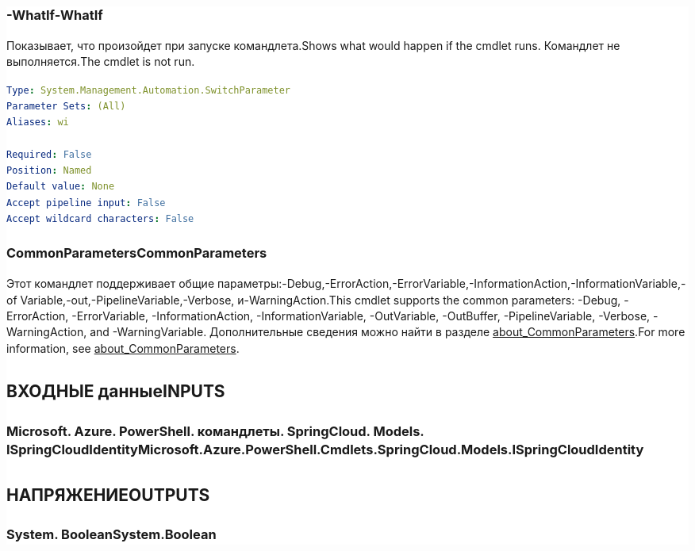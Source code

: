 ### <span data-ttu-id="cf4ca-137">-WhatIf</span><span class="sxs-lookup"><span data-stu-id="cf4ca-137">-WhatIf</span></span>
<span data-ttu-id="cf4ca-138">Показывает, что произойдет при запуске командлета.</span><span class="sxs-lookup"><span data-stu-id="cf4ca-138">Shows what would happen if the cmdlet runs.</span></span>
<span data-ttu-id="cf4ca-139">Командлет не выполняется.</span><span class="sxs-lookup"><span data-stu-id="cf4ca-139">The cmdlet is not run.</span></span>

```yaml
Type: System.Management.Automation.SwitchParameter
Parameter Sets: (All)
Aliases: wi

Required: False
Position: Named
Default value: None
Accept pipeline input: False
Accept wildcard characters: False
```

### <span data-ttu-id="cf4ca-140">CommonParameters</span><span class="sxs-lookup"><span data-stu-id="cf4ca-140">CommonParameters</span></span>
<span data-ttu-id="cf4ca-141">Этот командлет поддерживает общие параметры:-Debug,-ErrorAction,-ErrorVariable,-InformationAction,-InformationVariable,-of Variable,-out,-PipelineVariable,-Verbose, и-WarningAction.</span><span class="sxs-lookup"><span data-stu-id="cf4ca-141">This cmdlet supports the common parameters: -Debug, -ErrorAction, -ErrorVariable, -InformationAction, -InformationVariable, -OutVariable, -OutBuffer, -PipelineVariable, -Verbose, -WarningAction, and -WarningVariable.</span></span> <span data-ttu-id="cf4ca-142">Дополнительные сведения можно найти в разделе [about_CommonParameters](http://go.microsoft.com/fwlink/?LinkID=113216).</span><span class="sxs-lookup"><span data-stu-id="cf4ca-142">For more information, see [about_CommonParameters](http://go.microsoft.com/fwlink/?LinkID=113216).</span></span>

## <span data-ttu-id="cf4ca-143">ВХОДНЫЕ данные</span><span class="sxs-lookup"><span data-stu-id="cf4ca-143">INPUTS</span></span>

### <span data-ttu-id="cf4ca-144">Microsoft. Azure. PowerShell. командлеты. SpringCloud. Models. ISpringCloudIdentity</span><span class="sxs-lookup"><span data-stu-id="cf4ca-144">Microsoft.Azure.PowerShell.Cmdlets.SpringCloud.Models.ISpringCloudIdentity</span></span>

## <span data-ttu-id="cf4ca-145">НАПРЯЖЕНИЕ</span><span class="sxs-lookup"><span data-stu-id="cf4ca-145">OUTPUTS</span></span>

### <span data-ttu-id="cf4ca-146">System. Boolean</span><span class="sxs-lookup"><span data-stu-id="cf4ca-146">System.Boolean</span></span>
